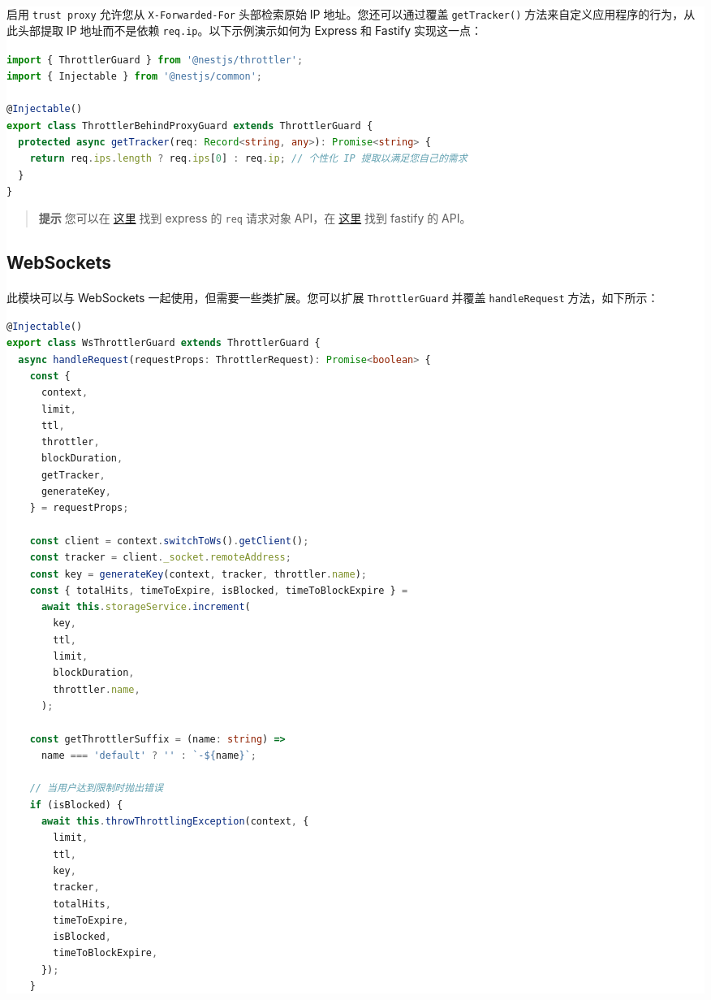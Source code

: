 启用 `trust proxy` 允许您从 `X-Forwarded-For` 头部检索原始 IP 地址。您还可以通过覆盖 `getTracker()` 方法来自定义应用程序的行为，从此头部提取 IP 地址而不是依赖 `req.ip`。以下示例演示如何为 Express 和 Fastify 实现这一点：

```typescript title="throttler-behind-proxy.guard.ts"
import { ThrottlerGuard } from '@nestjs/throttler';
import { Injectable } from '@nestjs/common';

@Injectable()
export class ThrottlerBehindProxyGuard extends ThrottlerGuard {
  protected async getTracker(req: Record<string, any>): Promise<string> {
    return req.ips.length ? req.ips[0] : req.ip; // 个性化 IP 提取以满足您自己的需求
  }
}
```

> **提示** 您可以在 [这里](https://expressjs.com/en/api.html#req.ips) 找到 express 的 `req` 请求对象 API，在 [这里](https://www.fastify.io/docs/latest/Reference/Request/) 找到 fastify 的 API。

## WebSockets

此模块可以与 WebSockets 一起使用，但需要一些类扩展。您可以扩展 `ThrottlerGuard` 并覆盖 `handleRequest` 方法，如下所示：

```typescript
@Injectable()
export class WsThrottlerGuard extends ThrottlerGuard {
  async handleRequest(requestProps: ThrottlerRequest): Promise<boolean> {
    const {
      context,
      limit,
      ttl,
      throttler,
      blockDuration,
      getTracker,
      generateKey,
    } = requestProps;

    const client = context.switchToWs().getClient();
    const tracker = client._socket.remoteAddress;
    const key = generateKey(context, tracker, throttler.name);
    const { totalHits, timeToExpire, isBlocked, timeToBlockExpire } =
      await this.storageService.increment(
        key,
        ttl,
        limit,
        blockDuration,
        throttler.name,
      );

    const getThrottlerSuffix = (name: string) =>
      name === 'default' ? '' : `-${name}`;

    // 当用户达到限制时抛出错误
    if (isBlocked) {
      await this.throwThrottlingException(context, {
        limit,
        ttl,
        key,
        tracker,
        totalHits,
        timeToExpire,
        isBlocked,
        timeToBlockExpire,
      });
    }

```